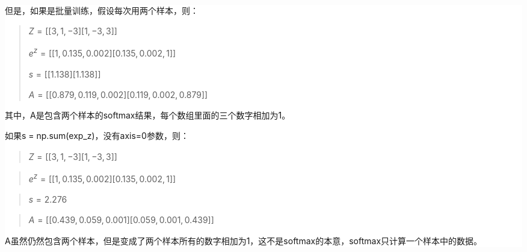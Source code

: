 但是，如果是批量训练，假设每次用两个样本，则：

> $Z = [[3, 1, -3][1, -3, 3]]$
>
> $e^z = [[1, 0.135, 0.002][0.135, 0.002, 1]]$
> 
> $s = [[1.138][1.138]]$ 
>
> $A = [[0.879, 0.119, 0.002][0.119, 0.002, 0.879]]$

其中，A是包含两个样本的softmax结果，每个数组里面的三个数字相加为1。

如果s = np.sum(exp_z)，没有axis=0参数，则：

> $Z = [[3, 1, -3][1, -3, 3]]$

> $e^z = [[1, 0.135, 0.002][0.135, 0.002, 1]]$

> $s = 2.276$

> $A = [[0.439, 0.059, 0.001][0.059, 0.001, 0.439]]$

A虽然仍然包含两个样本，但是变成了两个样本所有的数字相加为1，这不是softmax的本意，softmax只计算一个样本中的数据。


